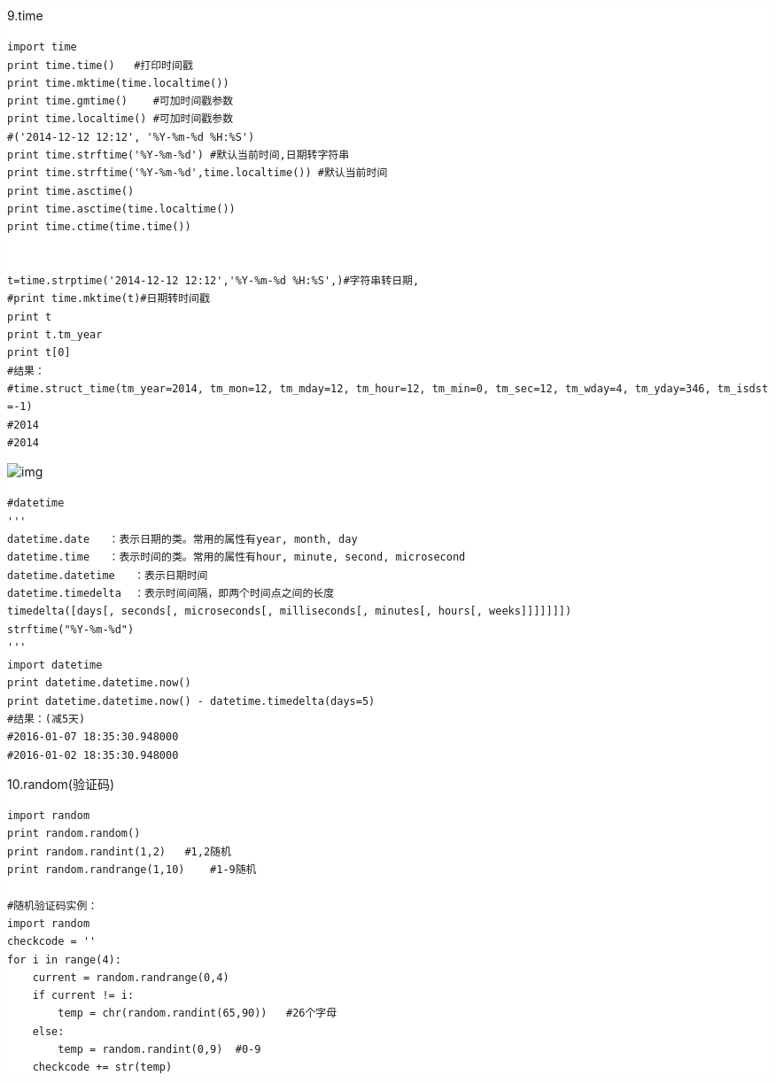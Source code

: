 9.time

```
import time
print time.time()   #打印时间戳
print time.mktime(time.localtime())
print time.gmtime()    #可加时间戳参数
print time.localtime() #可加时间戳参数
#('2014-12-12 12:12', '%Y-%m-%d %H:%S')
print time.strftime('%Y-%m-%d') #默认当前时间,日期转字符串
print time.strftime('%Y-%m-%d',time.localtime()) #默认当前时间
print time.asctime()
print time.asctime(time.localtime())
print time.ctime(time.time())


t=time.strptime('2014-12-12 12:12','%Y-%m-%d %H:%S',)#字符串转日期,
#print time.mktime(t)#日期转时间戳
print t
print t.tm_year
print t[0]
#结果：
#time.struct_time(tm_year=2014, tm_mon=12, tm_mday=12, tm_hour=12, tm_min=0, tm_sec=12, tm_wday=4, tm_yday=346, tm_isdst=-1)
#2014
#2014
```

![img](http://images2015.cnblogs.com/blog/866760/201601/866760-20160107190934700-981334858.png)

```
#datetime
'''
datetime.date   ：表示日期的类。常用的属性有year, month, day
datetime.time   ：表示时间的类。常用的属性有hour, minute, second, microsecond
datetime.datetime   ：表示日期时间
datetime.timedelta  ：表示时间间隔，即两个时间点之间的长度
timedelta([days[, seconds[, microseconds[, milliseconds[, minutes[, hours[, weeks]]]]]]])
strftime("%Y-%m-%d")
'''
import datetime
print datetime.datetime.now()
print datetime.datetime.now() - datetime.timedelta(days=5)
#结果：(减5天)
#2016-01-07 18:35:30.948000
#2016-01-02 18:35:30.948000
```

10.random(验证码)

```
import random
print random.random()
print random.randint(1,2)   #1,2随机
print random.randrange(1,10)    #1-9随机

#随机验证码实例：
import random
checkcode = ''
for i in range(4):
    current = random.randrange(0,4)
    if current != i:
        temp = chr(random.randint(65,90))   #26个字母
    else:
        temp = random.randint(0,9)  #0-9
    checkcode += str(temp)
```